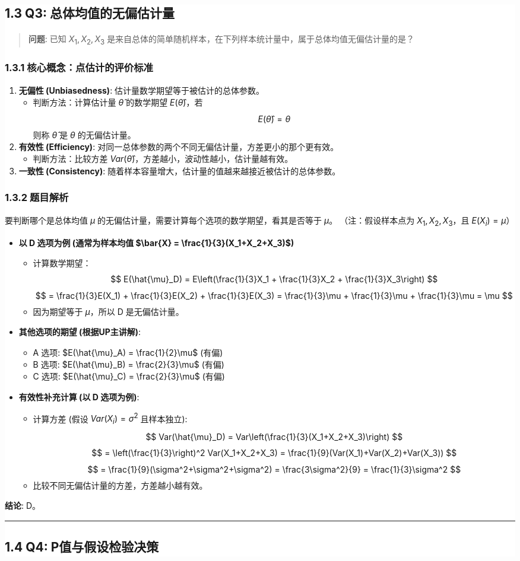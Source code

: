 ## 1.3 Q3: 总体均值的无偏估计量

> **问题**: 已知 $X_1, X_2, X_3$ 是来自总体的简单随机样本，在下列样本统计量中，属于总体均值无偏估计量的是？

### 1.3.1 核心概念：点估计的评价标准

1.  **无偏性 (Unbiasedness)**: 估计量数学期望等于被估计的总体参数。
    - 判断方法：计算估计量 $\hat{\theta}$ 的数学期望 $E(\hat{\theta})$，若 $$E(\hat{\theta}) = \theta$$ 则称 $\hat{\theta}$ 是 $\theta$ 的无偏估计量。
2.  **有效性 (Efficiency)**: 对同一总体参数的两个不同无偏估计量，方差更小的那个更有效。
    - 判断方法：比较方差 $Var(\hat{\theta})$，方差越小，波动性越小，估计量越有效。
3.  **一致性 (Consistency)**: 随着样本容量增大，估计量的值越来越接近被估计的总体参数。

### 1.3.2 题目解析

要判断哪个是总体均值 $\mu$ 的无偏估计量，需要计算每个选项的数学期望，看其是否等于 $\mu$。
（注：假设样本点为 $X_1, X_2, X_3$，且 $E(X_i) = \mu$）

- **以 D 选项为例 (通常为样本均值 $\bar{X} = \frac{1}{3}(X_1+X_2+X_3)$)**
    - 计算数学期望：
    $$
    E(\hat{\mu}_D) = E\left(\frac{1}{3}X_1 + \frac{1}{3}X_2 + \frac{1}{3}X_3\right)
    $$
    $$
    = \frac{1}{3}E(X_1) + \frac{1}{3}E(X_2) + \frac{1}{3}E(X_3) = \frac{1}{3}\mu + \frac{1}{3}\mu + \frac{1}{3}\mu = \mu
    $$
    - 因为期望等于 $\mu$，所以 D 是无偏估计量。

- **其他选项的期望 (根据UP主讲解)**:
    - A 选项: $E(\hat{\mu}_A) = \frac{1}{2}\mu$ (有偏)
    - B 选项: $E(\hat{\mu}_B) = \frac{2}{3}\mu$ (有偏)
    - C 选项: $E(\hat{\mu}_C) = \frac{2}{3}\mu$ (有偏)

- **有效性补充计算 (以 D 选项为例)**:
    - 计算方差 (假设 $Var(X_i) = \sigma^2$ 且样本独立):
    $$
    Var(\hat{\mu}_D) = Var\left(\frac{1}{3}(X_1+X_2+X_3)\right)
    $$
    $$
    = \left(\frac{1}{3}\right)^2 Var(X_1+X_2+X_3) = \frac{1}{9}(Var(X_1)+Var(X_2)+Var(X_3))
    $$
    $$
    = \frac{1}{9}(\sigma^2+\sigma^2+\sigma^2) = \frac{3\sigma^2}{9} = \frac{1}{3}\sigma^2
    $$
    - 比较不同无偏估计量的方差，方差越小越有效。

**结论**: D。

---

## 1.4 Q4: P值与假设检验决策
